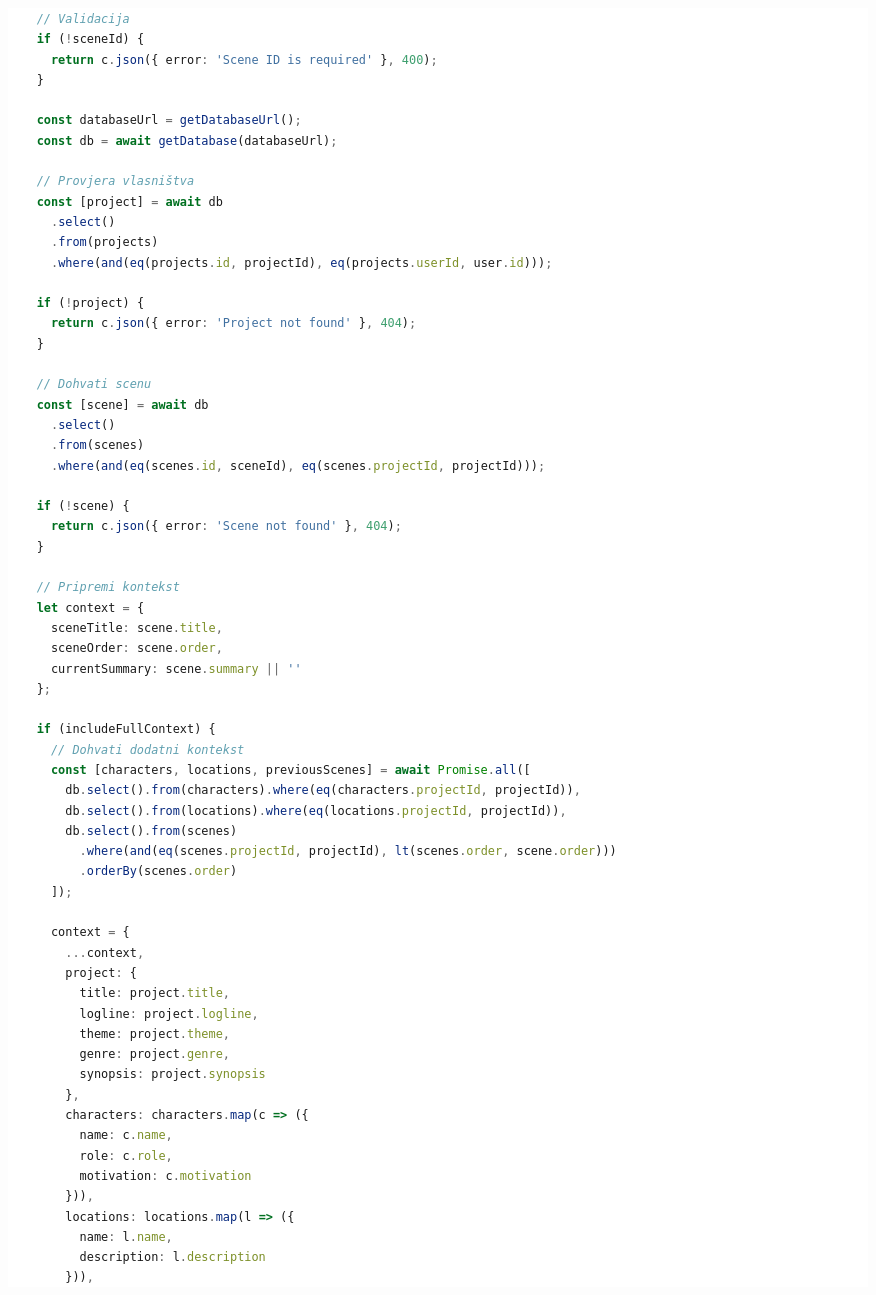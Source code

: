 ```typescript
    // Validacija
    if (!sceneId) {
      return c.json({ error: 'Scene ID is required' }, 400);
    }
    
    const databaseUrl = getDatabaseUrl();
    const db = await getDatabase(databaseUrl);
    
    // Provjera vlasništva
    const [project] = await db
      .select()
      .from(projects)
      .where(and(eq(projects.id, projectId), eq(projects.userId, user.id)));
    
    if (!project) {
      return c.json({ error: 'Project not found' }, 404);
    }
    
    // Dohvati scenu
    const [scene] = await db
      .select()
      .from(scenes)
      .where(and(eq(scenes.id, sceneId), eq(scenes.projectId, projectId)));
    
    if (!scene) {
      return c.json({ error: 'Scene not found' }, 404);
    }
    
    // Pripremi kontekst
    let context = {
      sceneTitle: scene.title,
      sceneOrder: scene.order,
      currentSummary: scene.summary || ''
    };
    
    if (includeFullContext) {
      // Dohvati dodatni kontekst
      const [characters, locations, previousScenes] = await Promise.all([
        db.select().from(characters).where(eq(characters.projectId, projectId)),
        db.select().from(locations).where(eq(locations.projectId, projectId)),
        db.select().from(scenes)
          .where(and(eq(scenes.projectId, projectId), lt(scenes.order, scene.order)))
          .orderBy(scenes.order)
      ]);
      
      context = {
        ...context,
        project: {
          title: project.title,
          logline: project.logline,
          theme: project.theme,
          genre: project.genre,
          synopsis: project.synopsis
        },
        characters: characters.map(c => ({
          name: c.name,
          role: c.role,
          motivation: c.motivation
        })),
        locations: locations.map(l => ({
          name: l.name,
          description: l.description
        })),
```